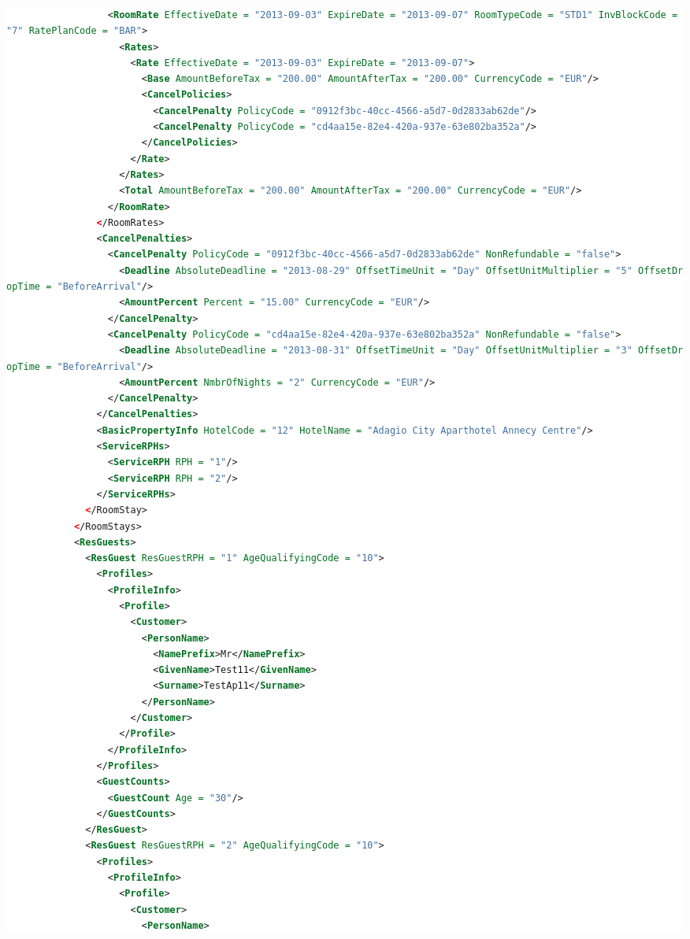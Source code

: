~~~xml
                  <RoomRate EffectiveDate = "2013-09-03" ExpireDate = "2013-09-07" RoomTypeCode = "STD1" InvBlockCode = "7" RatePlanCode = "BAR">
                    <Rates>
                      <Rate EffectiveDate = "2013-09-03" ExpireDate = "2013-09-07">
                        <Base AmountBeforeTax = "200.00" AmountAfterTax = "200.00" CurrencyCode = "EUR"/>
                        <CancelPolicies>
                          <CancelPenalty PolicyCode = "0912f3bc-40cc-4566-a5d7-0d2833ab62de"/>
                          <CancelPenalty PolicyCode = "cd4aa15e-82e4-420a-937e-63e802ba352a"/>
                        </CancelPolicies>
                      </Rate>
                    </Rates>
                    <Total AmountBeforeTax = "200.00" AmountAfterTax = "200.00" CurrencyCode = "EUR"/>
                  </RoomRate>
                </RoomRates>
                <CancelPenalties>
                  <CancelPenalty PolicyCode = "0912f3bc-40cc-4566-a5d7-0d2833ab62de" NonRefundable = "false">
                    <Deadline AbsoluteDeadline = "2013-08-29" OffsetTimeUnit = "Day" OffsetUnitMultiplier = "5" OffsetDropTime = "BeforeArrival"/>
                    <AmountPercent Percent = "15.00" CurrencyCode = "EUR"/>
                  </CancelPenalty>
                  <CancelPenalty PolicyCode = "cd4aa15e-82e4-420a-937e-63e802ba352a" NonRefundable = "false">
                    <Deadline AbsoluteDeadline = "2013-08-31" OffsetTimeUnit = "Day" OffsetUnitMultiplier = "3" OffsetDropTime = "BeforeArrival"/>
                    <AmountPercent NmbrOfNights = "2" CurrencyCode = "EUR"/>
                  </CancelPenalty>
                </CancelPenalties>
                <BasicPropertyInfo HotelCode = "12" HotelName = "Adagio City Aparthotel Annecy Centre"/>
                <ServiceRPHs>
                  <ServiceRPH RPH = "1"/>
                  <ServiceRPH RPH = "2"/>
                </ServiceRPHs>
              </RoomStay>
            </RoomStays>
            <ResGuests>
              <ResGuest ResGuestRPH = "1" AgeQualifyingCode = "10">
                <Profiles>
                  <ProfileInfo>
                    <Profile>
                      <Customer>
                        <PersonName>
                          <NamePrefix>Mr</NamePrefix>
                          <GivenName>Test11</GivenName>
                          <Surname>TestAp11</Surname>
                        </PersonName>
                      </Customer>
                    </Profile>
                  </ProfileInfo>
                </Profiles>
                <GuestCounts>
                  <GuestCount Age = "30"/>
                </GuestCounts>
              </ResGuest>
              <ResGuest ResGuestRPH = "2" AgeQualifyingCode = "10">
                <Profiles>
                  <ProfileInfo>
                    <Profile>
                      <Customer>
                        <PersonName>
~~~